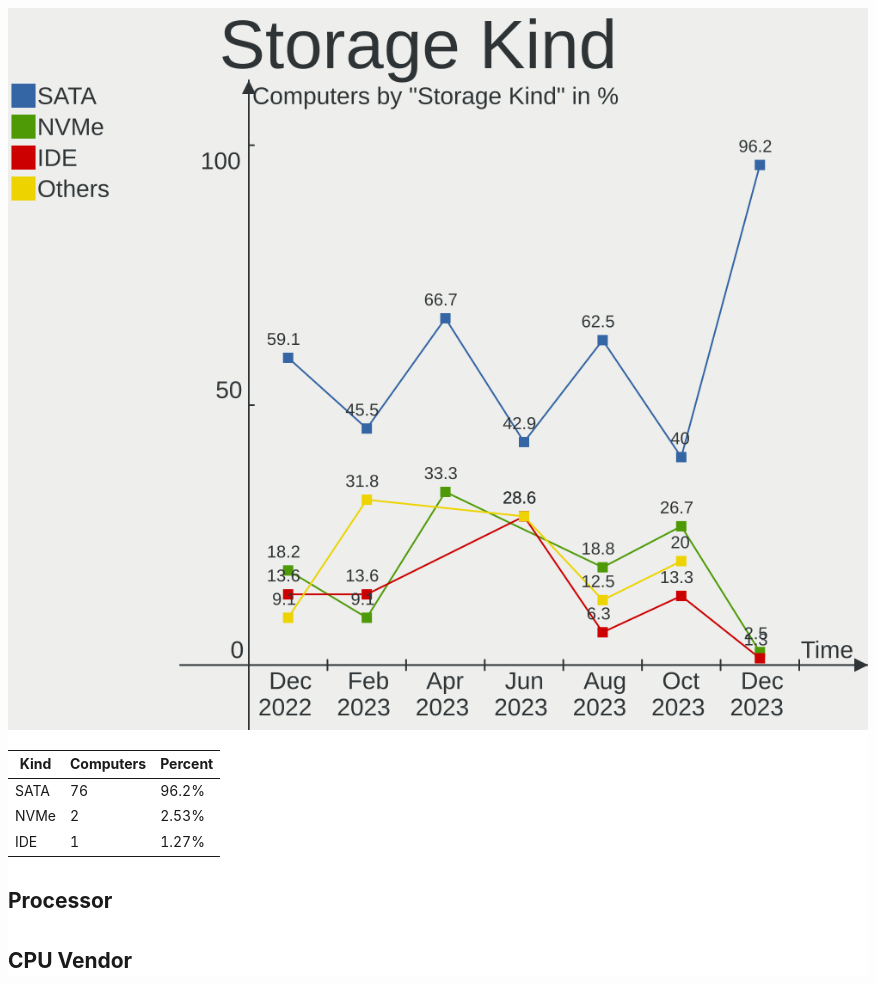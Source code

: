 ![Storage Kind](./images/line_chart/storage_kind.svg)

| Kind | Computers | Percent |
|------|-----------|---------|
| SATA | 76        | 96.2%   |
| NVMe | 2         | 2.53%   |
| IDE  | 1         | 1.27%   |

Processor
---------

CPU Vendor
----------
